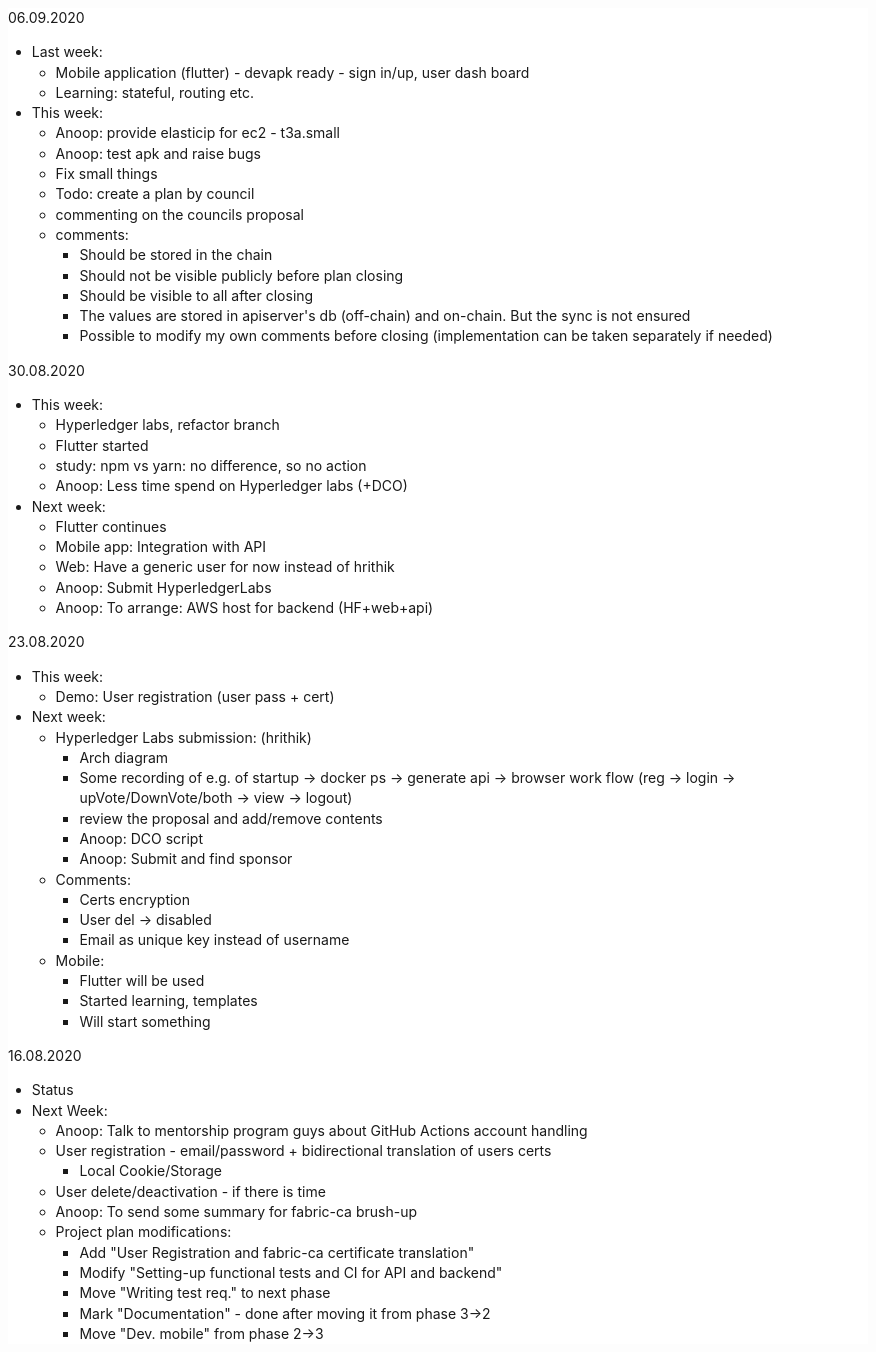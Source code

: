 06.09.2020
 * Last week:
   - Mobile application (flutter) - devapk ready - sign in/up, user dash board
   - Learning: stateful, routing etc.
 * This week:
   - Anoop: provide elasticip for ec2 - t3a.small
   - Anoop: test apk and raise bugs
   - Fix small things
   - Todo: create a plan by council
   - commenting on the councils proposal
   - comments:
      - Should be stored in the chain
      - Should not be visible publicly before plan closing
      - Should be visible to all after closing
      - The values are stored in apiserver's db (off-chain) and on-chain. But the sync is not ensured
      - Possible to modify my own comments before closing (implementation can be taken separately if needed)

30.08.2020
 * This week:
   - Hyperledger labs, refactor branch
   - Flutter started
   - study: npm vs yarn: no difference, so no action
   - Anoop: Less time spend on Hyperledger labs (+DCO)
 * Next week:
   - Flutter continues
   - Mobile app: Integration with API
   - Web: Have a generic user for now instead of hrithik
   - Anoop: Submit HyperledgerLabs
   - Anoop: To arrange: AWS host for backend (HF+web+api)
   
23.08.2020
 * This week:
   - Demo: User registration (user pass + cert)
 * Next week:
   - Hyperledger Labs submission: (hrithik)
      - Arch diagram
      - Some recording of e.g. of startup -> docker ps -> generate api -> browser work flow (reg -> login -> upVote/DownVote/both -> view -> logout)
      - review the proposal and add/remove contents
      - Anoop: DCO script
      - Anoop: Submit and find sponsor
   - Comments:
      - Certs encryption
      - User del -> disabled
      - Email as unique key instead of username
   - Mobile:
      - Flutter will be used
      - Started learning, templates
      - Will start something

16.08.2020
 * Status
 * Next Week:
   - Anoop: Talk to mentorship program guys about GitHub Actions account handling
   - User registration - email/password + bidirectional translation of users certs
     - Local Cookie/Storage
   - User delete/deactivation - if there is time
   - Anoop: To send some summary for fabric-ca brush-up
   - Project plan modifications:
     - Add "User Registration and fabric-ca certificate translation"
     - Modify "Setting-up functional tests and CI for API and backend"
     - Move "Writing test req." to next phase
     - Mark "Documentation" - done after moving it from phase 3->2
     - Move "Dev. mobile" from phase 2->3